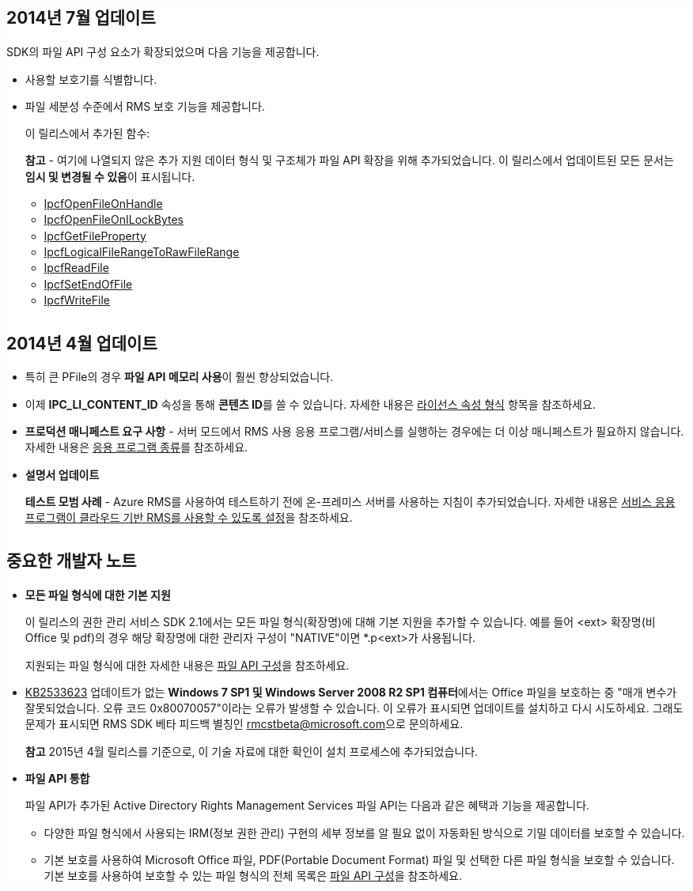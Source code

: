 ## <a name="july-2014-update"></a>2014년 7월 업데이트

SDK의 파일 API 구성 요소가 확장되었으며 다음 기능을 제공합니다.

-   사용할 보호기를 식별합니다.
-   파일 세분성 수준에서 RMS 보호 기능을 제공합니다.

    이 릴리스에서 추가된 함수:

    **참고** - 여기에 나열되지 않은 추가 지원 데이터 형식 및 구조체가 파일 API 확장을 위해 추가되었습니다. 이 릴리스에서 업데이트된 모든 문서는 **임시 및 변경될 수 있음**이 표시됩니다.

    -   [IpcfOpenFileOnHandle](https://msdn.microsoft.com/library/dn771751.aspx)
    -   [IpcfOpenFileOnILockBytes](https://msdn.microsoft.com/library/dn771752.aspx)
    -   [IpcfGetFileProperty](https://msdn.microsoft.com/library/dn771749.aspx)
    -   [IpcfLogicalFileRangeToRawFileRange](https://msdn.microsoft.com/library/dn771750.aspx)
    -   [IpcfReadFile](https://msdn.microsoft.com/library/dn771753.aspx)
    -   [IpcfSetEndOfFile](https://msdn.microsoft.com/library/dn771754.aspx)
    -   [IpcfWriteFile](https://msdn.microsoft.com/library/dn771756.aspx)

## <a name="april-2014-update"></a>2014년 4월 업데이트

-   특히 큰 PFile의 경우 **파일 API 메모리 사용**이 훨씬 향상되었습니다.
-   이제 **IPC\_LI\_CONTENT\_ID** 속성을 통해 **콘텐츠 ID**를 쓸 수 있습니다. 자세한 내용은 [라이선스 속성 형식](https://msdn.microsoft.com/library/hh535287.aspx) 항목을 참조하세요.
-   **프로덕션 매니페스트 요구 사항** - 서버 모드에서 RMS 사용 응용 프로그램/서비스를 실행하는 경우에는 더 이상 매니페스트가 필요하지 않습니다. 자세한 내용은 [응용 프로그램 종류](application-types.md)를 참조하세요.
-   **설명서 업데이트**

    **테스트 모범 사례** - Azure RMS를 사용하여 테스트하기 전에 온-프레미스 서버를 사용하는 지침이 추가되었습니다. 자세한 내용은 [서비스 응용 프로그램이 클라우드 기반 RMS를 사용할 수 있도록 설정](how-to-use-file-api-with-aadrm-cloud.md)을 참조하세요.

## <a name="important-developer-notes"></a>중요한 개발자 노트

-   **모든 파일 형식에 대한 기본 지원**

    이 릴리스의 권한 관리 서비스 SDK 2.1에서는 모든 파일 형식(확장명)에 대해 기본 지원을 추가할 수 있습니다. 예를 들어 &lt;ext&gt; 확장명(비 Office 및 pdf)의 경우 해당 확장명에 대한 관리자 구성이 "NATIVE"이면 \*.p&lt;ext&gt;가 사용됩니다.

    지원되는 파일 형식에 대한 자세한 내용은 [파일 API 구성](file-api-configuration.md)을 참조하세요.

-   [KB2533623](https://support.microsoft.com/kb/2533623) 업데이트가 없는 **Windows 7 SP1 및 Windows Server 2008 R2 SP1 컴퓨터**에서는 Office 파일을 보호하는 중 "매개 변수가 잘못되었습니다. 오류 코드 0x80070057"이라는 오류가 발생할 수 있습니다. 이 오류가 표시되면 업데이트를 설치하고 다시 시도하세요. 그래도 문제가 표시되면 RMS SDK 베타 피드백 별칭인 <rmcstbeta@microsoft.com>으로 문의하세요.

    **참고** 2015년 4월 릴리스를 기준으로, 이 기술 자료에 대한 확인이 설치 프로세스에 추가되었습니다.

     

-   **파일 API 통합**

    파일 API가 추가된 Active Directory Rights Management Services 파일 API는 다음과 같은 혜택과 기능을 제공합니다.

      - 다양한 파일 형식에서 사용되는 IRM(정보 권한 관리) 구현의 세부 정보를 알 필요 없이 자동화된 방식으로 기밀 데이터를 보호할 수 있습니다.

      - 기본 보호를 사용하여 Microsoft Office 파일, PDF(Portable Document Format) 파일 및 선택한 다른 파일 형식을 보호할 수 있습니다. 기본 보호를 사용하여 보호할 수 있는 파일 형식의 전체 목록은 [파일 API 구성](file-api-configuration.md)을 참조하세요.
